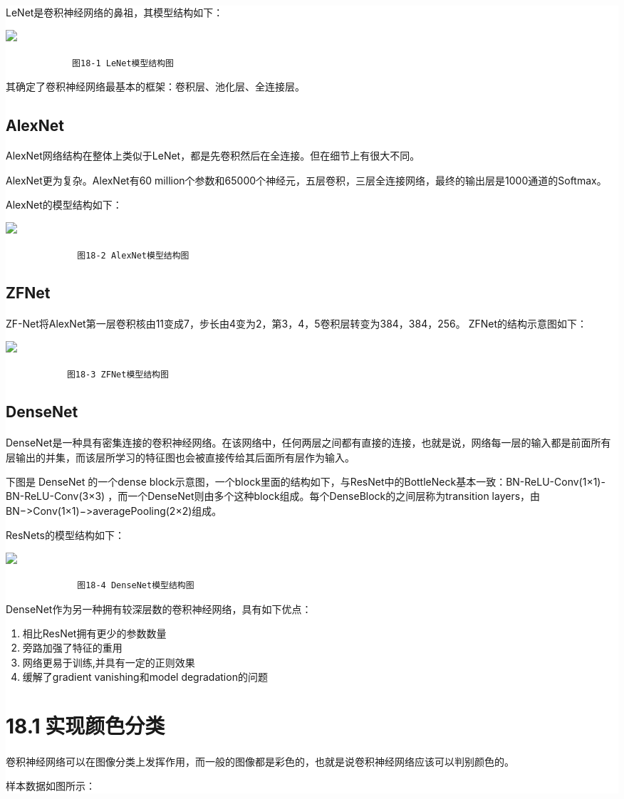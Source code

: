 LeNet是卷积神经网络的鼻祖，其模型结构如下：

<img src="https://aiedugithub4a2.blob.core.windows.net/a2-images/Images/18/Net_LeNet.png" />

                 图18-1 LeNet模型结构图

其确定了卷积神经网络最基本的框架：卷积层、池化层、全连接层。

## AlexNet ##

AlexNet网络结构在整体上类似于LeNet，都是先卷积然后在全连接。但在细节上有很大不同。

AlexNet更为复杂。AlexNet有60 million个参数和65000个神经元，五层卷积，三层全连接网络，最终的输出层是1000通道的Softmax。

AlexNet的模型结构如下：

<img src="https://aiedugithub4a2.blob.core.windows.net/a2-images/Images/18/Net_AlexNet.png" />

                  图18-2 AlexNet模型结构图

## ZFNet ##

ZF-Net将AlexNet第一层卷积核由11变成7，步长由4变为2，第3，4，5卷积层转变为384，384，256。
ZFNet的结构示意图如下：

<img src="https://aiedugithub4a2.blob.core.windows.net/a2-images/Images/18/Net_ZFNet.png" />

                图18-3 ZFNet模型结构图

## DenseNet ##

DenseNet是一种具有密集连接的卷积神经网络。在该网络中，任何两层之间都有直接的连接，也就是说，网络每一层的输入都是前面所有层输出的并集，而该层所学习的特征图也会被直接传给其后面所有层作为输入。

下图是 DenseNet 的一个dense block示意图，一个block里面的结构如下，与ResNet中的BottleNeck基本一致：BN-ReLU-Conv(1×1)-BN-ReLU-Conv(3×3) ，而一个DenseNet则由多个这种block组成。每个DenseBlock的之间层称为transition layers，由BN−>Conv(1×1)−>averagePooling(2×2)组成。

ResNets的模型结构如下：

<img src="https://aiedugithub4a2.blob.core.windows.net/a2-images/Images/18/Net_DenseNet_1.png" ch="500" />

                  图18-4 DenseNet模型结构图

DenseNet作为另一种拥有较深层数的卷积神经网络，具有如下优点：

1. 相比ResNet拥有更少的参数数量
2. 旁路加强了特征的重用
3. 网络更易于训练,并具有一定的正则效果
4. 缓解了gradient vanishing和model degradation的问题

# 18.1 实现颜色分类 #

卷积神经网络可以在图像分类上发挥作用，而一般的图像都是彩色的，也就是说卷积神经网络应该可以判别颜色的。

样本数据如图所示：
